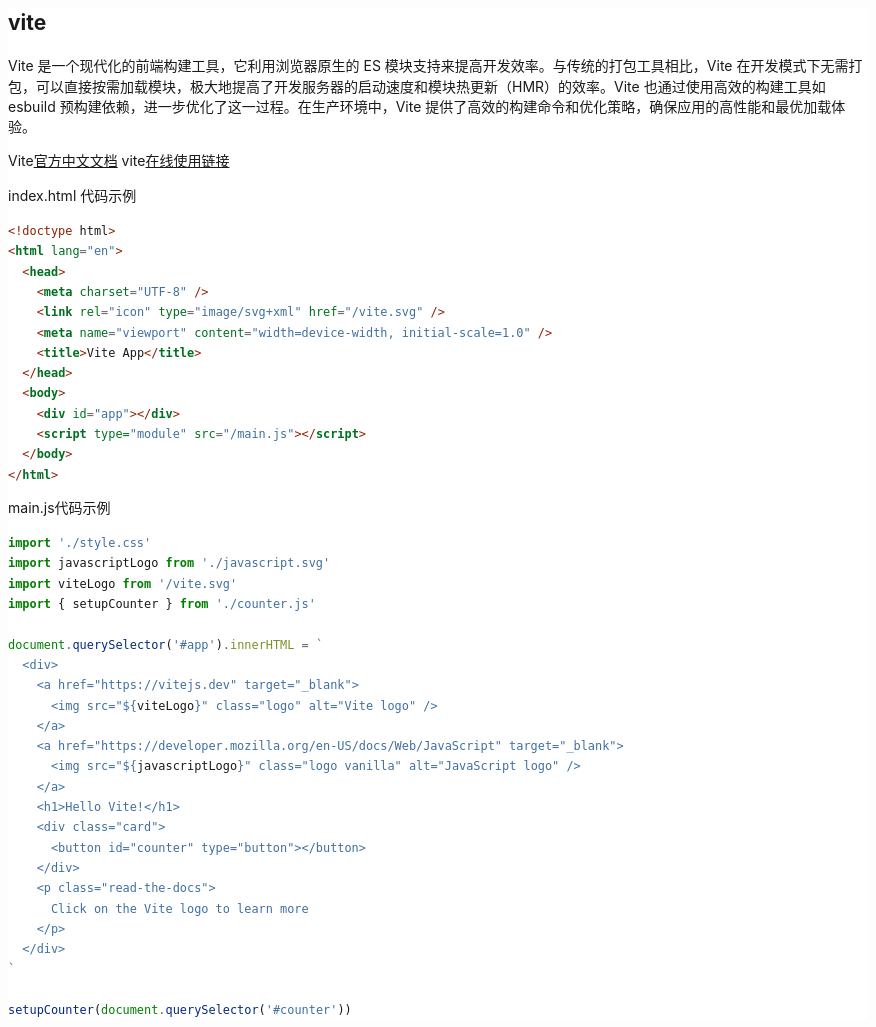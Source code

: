 ## vite

Vite 是一个现代化的前端构建工具，它利用浏览器原生的 ES 模块支持来提高开发效率。与传统的打包工具相比，Vite 在开发模式下无需打包，可以直接按需加载模块，极大地提高了开发服务器的启动速度和模块热更新（HMR）的效率。Vite 也通过使用高效的构建工具如 esbuild 预构建依赖，进一步优化了这一过程。在生产环境中，Vite 提供了高效的构建命令和优化策略，确保应用的高性能和最优加载体验。

Vite[官方中文文档](https://vitejs.cn/vite3-cn/guide/)
vite[在线使用链接](https://stackblitz.com/edit/vitejs-vite-fuetff?file=index.html&terminal=dev)

index.html 代码示例

``` html
<!doctype html>
<html lang="en">
  <head>
    <meta charset="UTF-8" />
    <link rel="icon" type="image/svg+xml" href="/vite.svg" />
    <meta name="viewport" content="width=device-width, initial-scale=1.0" />
    <title>Vite App</title>
  </head>
  <body>
    <div id="app"></div>
    <script type="module" src="/main.js"></script>
  </body>
</html>
```

main.js代码示例

``` js
import './style.css'
import javascriptLogo from './javascript.svg'
import viteLogo from '/vite.svg'
import { setupCounter } from './counter.js'

document.querySelector('#app').innerHTML = `
  <div>
    <a href="https://vitejs.dev" target="_blank">
      <img src="${viteLogo}" class="logo" alt="Vite logo" />
    </a>
    <a href="https://developer.mozilla.org/en-US/docs/Web/JavaScript" target="_blank">
      <img src="${javascriptLogo}" class="logo vanilla" alt="JavaScript logo" />
    </a>
    <h1>Hello Vite!</h1>
    <div class="card">
      <button id="counter" type="button"></button>
    </div>
    <p class="read-the-docs">
      Click on the Vite logo to learn more
    </p>
  </div>
`

setupCounter(document.querySelector('#counter'))
```

